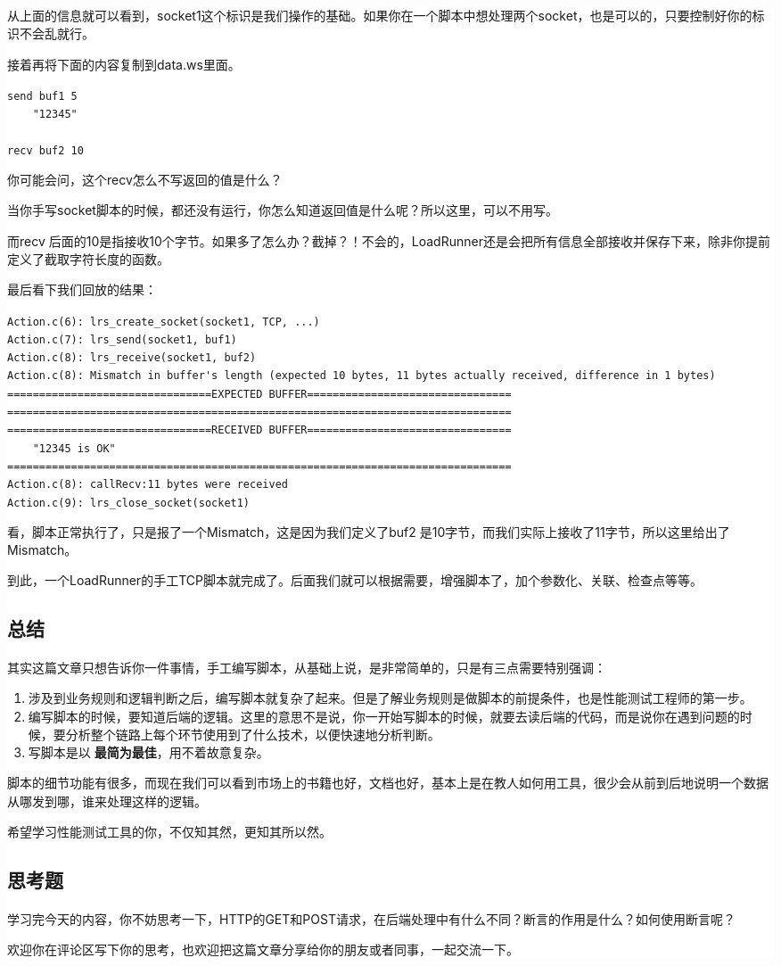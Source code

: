 从上面的信息就可以看到，socket1这个标识是我们操作的基础。如果你在一个脚本中想处理两个socket，也是可以的，只要控制好你的标识不会乱就行。

接着再将下面的内容复制到data.ws里面。

```
send buf1 5
    "12345"

recv buf2 10

```

你可能会问，这个recv怎么不写返回的值是什么？

当你手写socket脚本的时候，都还没有运行，你怎么知道返回值是什么呢？所以这里，可以不用写。

而recv 后面的10是指接收10个字节。如果多了怎么办？截掉？！不会的，LoadRunner还是会把所有信息全部接收并保存下来，除非你提前定义了截取字符长度的函数。

最后看下我们回放的结果：

```
Action.c(6): lrs_create_socket(socket1, TCP, ...)
Action.c(7): lrs_send(socket1, buf1)
Action.c(8): lrs_receive(socket1, buf2)
Action.c(8): Mismatch in buffer's length (expected 10 bytes, 11 bytes actually received, difference in 1 bytes)
================================EXPECTED BUFFER================================
===============================================================================
================================RECEIVED BUFFER================================
	"12345 is OK"
===============================================================================
Action.c(8): callRecv:11 bytes were received
Action.c(9): lrs_close_socket(socket1)

```

看，脚本正常执行了，只是报了一个Mismatch，这是因为我们定义了buf2 是10字节，而我们实际上接收了11字节，所以这里给出了Mismatch。

到此，一个LoadRunner的手工TCP脚本就完成了。后面我们就可以根据需要，增强脚本了，加个参数化、关联、检查点等等。

## 总结

其实这篇文章只想告诉你一件事情，手工编写脚本，从基础上说，是非常简单的，只是有三点需要特别强调：

1. 涉及到业务规则和逻辑判断之后，编写脚本就复杂了起来。但是了解业务规则是做脚本的前提条件，也是性能测试工程师的第一步。
2. 编写脚本的时候，要知道后端的逻辑。这里的意思不是说，你一开始写脚本的时候，就要去读后端的代码，而是说你在遇到问题的时候，要分析整个链路上每个环节使用到了什么技术，以便快速地分析判断。
3. 写脚本是以 **最简为最佳**，用不着故意复杂。

脚本的细节功能有很多，而现在我们可以看到市场上的书籍也好，文档也好，基本上是在教人如何用工具，很少会从前到后地说明一个数据从哪发到哪，谁来处理这样的逻辑。

希望学习性能测试工具的你，不仅知其然，更知其所以然。

## 思考题

学习完今天的内容，你不妨思考一下，HTTP的GET和POST请求，在后端处理中有什么不同？断言的作用是什么？如何使用断言呢？

欢迎你在评论区写下你的思考，也欢迎把这篇文章分享给你的朋友或者同事，一起交流一下。
